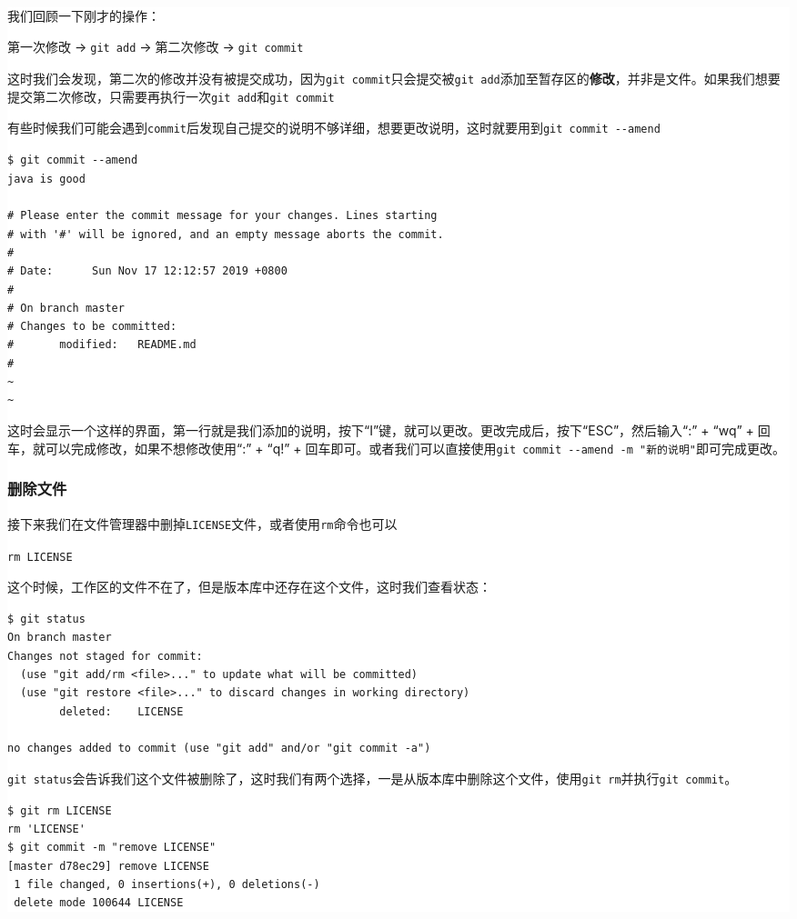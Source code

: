 我们回顾一下刚才的操作：

第一次修改 -> `git add` -> 第二次修改 -> `git commit`

这时我们会发现，第二次的修改并没有被提交成功，因为`git commit`只会提交被`git add`添加至暂存区的**修改**，并非是文件。如果我们想要提交第二次修改，只需要再执行一次`git add`和`git commit`

有些时候我们可能会遇到`commit`后发现自己提交的说明不够详细，想要更改说明，这时就要用到`git commit --amend`

```shell
$ git commit --amend
java is good

# Please enter the commit message for your changes. Lines starting
# with '#' will be ignored, and an empty message aborts the commit.
#
# Date:      Sun Nov 17 12:12:57 2019 +0800
#
# On branch master
# Changes to be committed:
#       modified:   README.md
#
~
~
```

这时会显示一个这样的界面，第一行就是我们添加的说明，按下“I”键，就可以更改。更改完成后，按下“ESC”，然后输入“:” + “wq” + 回车，就可以完成修改，如果不想修改使用“:” + “q!” + 回车即可。或者我们可以直接使用`git commit --amend -m "新的说明"`即可完成更改。

### 删除文件

接下来我们在文件管理器中删掉`LICENSE`文件，或者使用`rm`命令也可以

```shell
rm LICENSE
```

这个时候，工作区的文件不在了，但是版本库中还存在这个文件，这时我们查看状态：

```shell
$ git status
On branch master
Changes not staged for commit:
  (use "git add/rm <file>..." to update what will be committed)
  (use "git restore <file>..." to discard changes in working directory)
        deleted:    LICENSE

no changes added to commit (use "git add" and/or "git commit -a")
```

`git status`会告诉我们这个文件被删除了，这时我们有两个选择，一是从版本库中删除这个文件，使用`git rm`并执行`git commit`。

```shell
$ git rm LICENSE
rm 'LICENSE'
$ git commit -m "remove LICENSE"
[master d78ec29] remove LICENSE
 1 file changed, 0 insertions(+), 0 deletions(-)
 delete mode 100644 LICENSE
```
